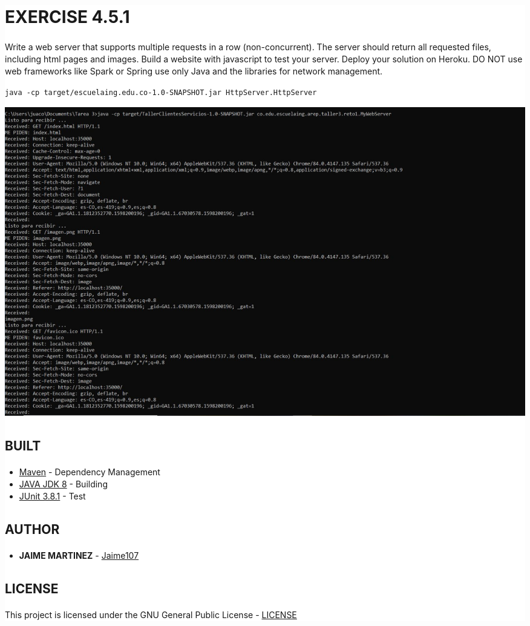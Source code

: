 

# EXERCISE 4.5.1

Write a web server that supports multiple requests in a row (non-concurrent). The server should return all requested files, including html pages and images. Build a website with javascript to test your server. Deploy your solution on Heroku. DO NOT use web frameworks like Spark or Spring use only Java and the libraries for network management.
  
```
java -cp target/escuelaing.edu.co-1.0-SNAPSHOT.jar HttpServer.HttpServer

```

![Reto1-1](img/reto1-1.JPG)



## BUILT

* [Maven](https://maven.apache.org/) - Dependency Management
* [JAVA JDK 8](http://www.oracle.com/technetwork/java/javase/overview/index.html) - Building
* [JUnit 3.8.1](https://mvnrepository.com/artifact/junit/junit/3.8.1) - Test


## AUTHOR

* **JAIME MARTINEZ** - [Jaime107](https://github.com/Jaime107)


## LICENSE

This project is licensed under the GNU General Public License - [LICENSE](LICENSE) 